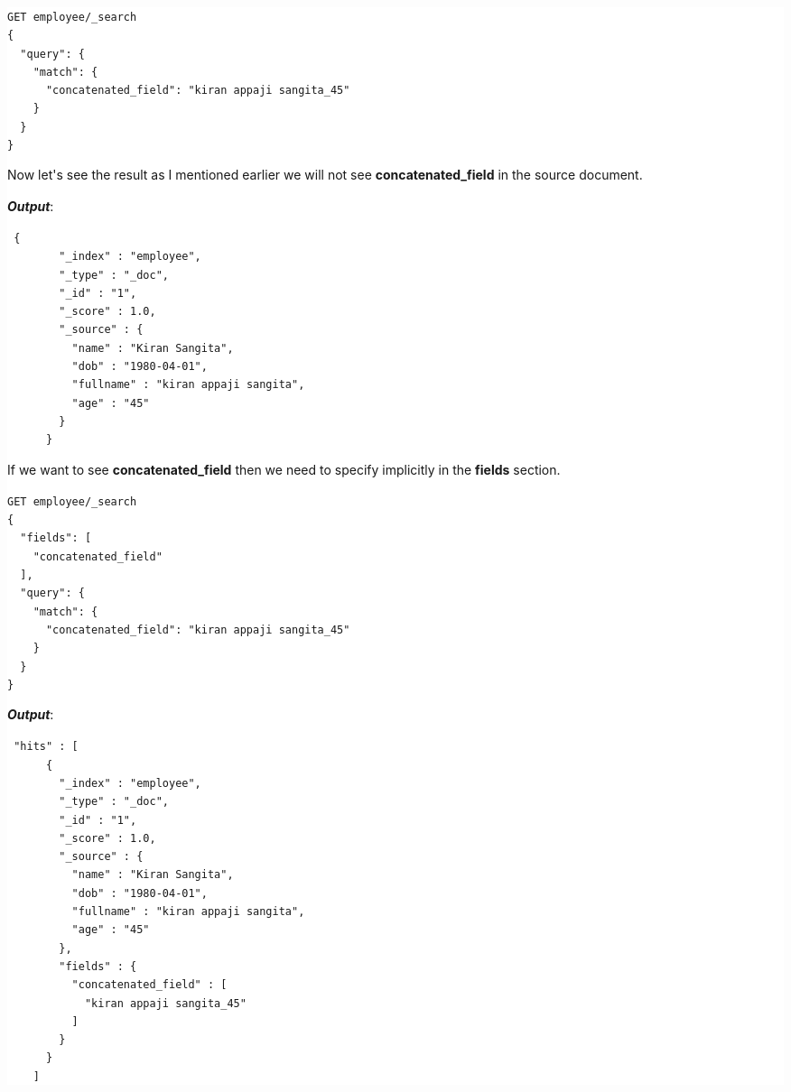 ```
GET employee/_search
{
  "query": {
    "match": {
      "concatenated_field": "kiran appaji sangita_45"
    }
  }
}
```
Now let's see the result as I mentioned earlier we will not see **concatenated_field** in the source document.

***Output***:
```
 {
        "_index" : "employee",
        "_type" : "_doc",
        "_id" : "1",
        "_score" : 1.0,
        "_source" : {
          "name" : "Kiran Sangita",
          "dob" : "1980-04-01",
          "fullname" : "kiran appaji sangita",
          "age" : "45"
        }
      }
```
If we want to see **concatenated_field** then we need to specify implicitly in the **fields** section.

```
GET employee/_search
{
  "fields": [
    "concatenated_field"
  ],
  "query": {
    "match": {
      "concatenated_field": "kiran appaji sangita_45"
    }
  }
}
```
***Output***:
```
 "hits" : [
      {
        "_index" : "employee",
        "_type" : "_doc",
        "_id" : "1",
        "_score" : 1.0,
        "_source" : {
          "name" : "Kiran Sangita",
          "dob" : "1980-04-01",
          "fullname" : "kiran appaji sangita",
          "age" : "45"
        },
        "fields" : {
          "concatenated_field" : [
            "kiran appaji sangita_45"
          ]
        }
      }
    ]
```